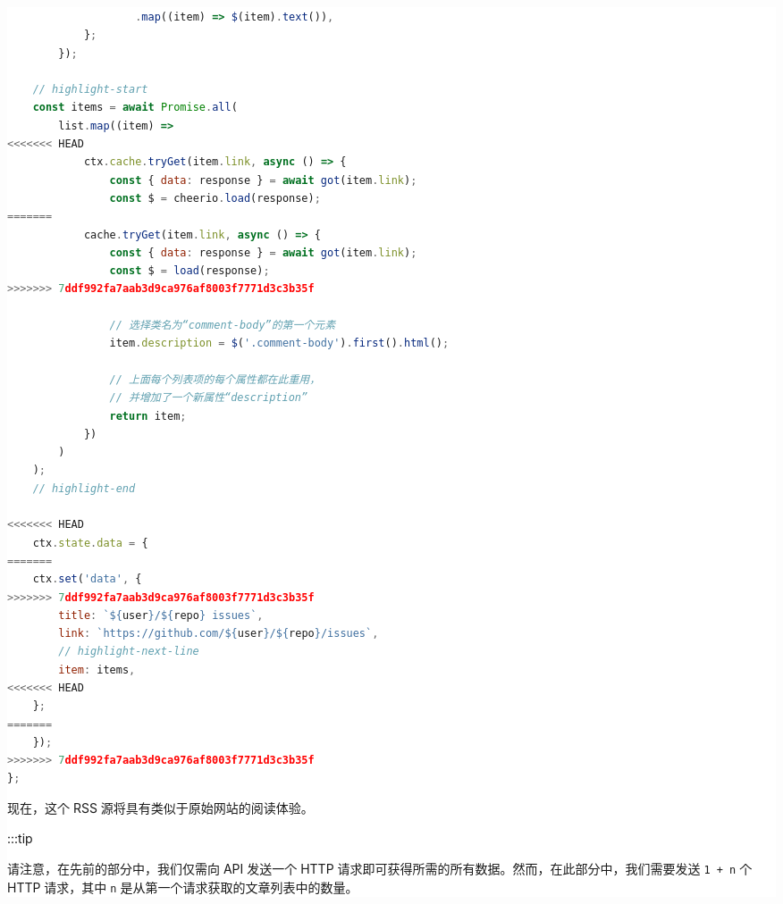 ```js
                    .map((item) => $(item).text()),
            };
        });

    // highlight-start
    const items = await Promise.all(
        list.map((item) =>
<<<<<<< HEAD
            ctx.cache.tryGet(item.link, async () => {
                const { data: response } = await got(item.link);
                const $ = cheerio.load(response);
=======
            cache.tryGet(item.link, async () => {
                const { data: response } = await got(item.link);
                const $ = load(response);
>>>>>>> 7ddf992fa7aab3d9ca976af8003f7771d3c3b35f

                // 选择类名为“comment-body”的第一个元素
                item.description = $('.comment-body').first().html();

                // 上面每个列表项的每个属性都在此重用，
                // 并增加了一个新属性“description”
                return item;
            })
        )
    );
    // highlight-end

<<<<<<< HEAD
    ctx.state.data = {
=======
    ctx.set('data', {
>>>>>>> 7ddf992fa7aab3d9ca976af8003f7771d3c3b35f
        title: `${user}/${repo} issues`,
        link: `https://github.com/${user}/${repo}/issues`,
        // highlight-next-line
        item: items,
<<<<<<< HEAD
    };
=======
    });
>>>>>>> 7ddf992fa7aab3d9ca976af8003f7771d3c3b35f
};

```

现在，这个 RSS 源将具有类似于原始网站的阅读体验。

:::tip

请注意，在先前的部分中，我们仅需向 API 发送一个  HTTP 请求即可获得所需的所有数据。然而，在此部分中，我们需要发送 `1 + n` 个 HTTP 请求，其中 `n` 是从第一个请求获取的文章列表中的数量。

